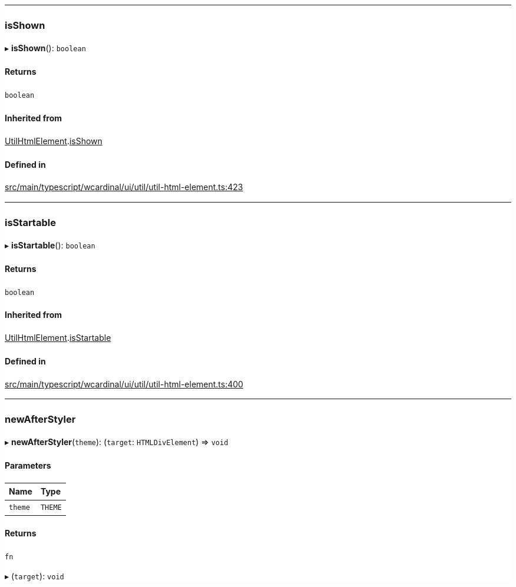 ___

### isShown

▸ **isShown**(): `boolean`

#### Returns

`boolean`

#### Inherited from

[UtilHtmlElement](UtilHtmlElement.md).[isShown](UtilHtmlElement.md#isshown)

#### Defined in

[src/main/typescript/wcardinal/ui/util/util-html-element.ts:423](https://github.com/winter-cardinal/winter-cardinal-ui/blob/v0.310.1/src/main/typescript/wcardinal/ui/util/util-html-element.ts#L423)

___

### isStartable

▸ **isStartable**(): `boolean`

#### Returns

`boolean`

#### Inherited from

[UtilHtmlElement](UtilHtmlElement.md).[isStartable](UtilHtmlElement.md#isstartable)

#### Defined in

[src/main/typescript/wcardinal/ui/util/util-html-element.ts:400](https://github.com/winter-cardinal/winter-cardinal-ui/blob/v0.310.1/src/main/typescript/wcardinal/ui/util/util-html-element.ts#L400)

___

### newAfterStyler

▸ **newAfterStyler**(`theme`): (`target`: `HTMLDivElement`) => `void`

#### Parameters

| Name | Type |
| :------ | :------ |
| `theme` | `THEME` |

#### Returns

`fn`

▸ (`target`): `void`
